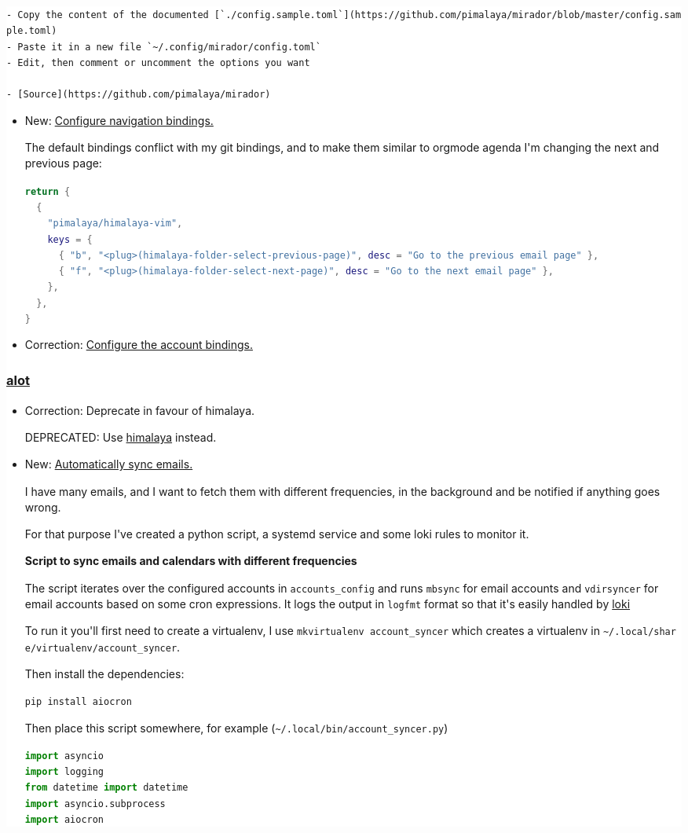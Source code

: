     - Copy the content of the documented [`./config.sample.toml`](https://github.com/pimalaya/mirador/blob/master/config.sample.toml)
    - Paste it in a new file `~/.config/mirador/config.toml`
    - Edit, then comment or uncomment the options you want
    
    - [Source](https://github.com/pimalaya/mirador)

* New: [Configure navigation bindings.](himalaya.md#configure-navigation-bindings)

    The default bindings conflict with my git bindings, and to make them similar to orgmode agenda I'm changing the next and previous page:
    
    ```lua
    return {
      {
        "pimalaya/himalaya-vim",
        keys = {
          { "b", "<plug>(himalaya-folder-select-previous-page)", desc = "Go to the previous email page" },
          { "f", "<plug>(himalaya-folder-select-next-page)", desc = "Go to the next email page" },
        },
      },
    }
    
    ```

* Correction: [Configure the account bindings.](himalaya.md#configure-the-account-bindings)

### [alot](email_automation.md)

* Correction: Deprecate in favour of himalaya.

    DEPRECATED: Use [himalaya](himalaya.md) instead.

* New: [Automatically sync emails.](email_automation.md#automatically-sync-emails)

    I have many emails, and I want to fetch them with different frequencies, in the background and be notified if anything goes wrong.
    
    For that purpose I've created a python script, a systemd service and some loki rules to monitor it.
    
    **Script to sync emails and calendars with different frequencies**
    
    The script iterates over the configured accounts in `accounts_config` and runs `mbsync` for email accounts and `vdirsyncer` for email accounts based on some cron expressions. It logs the output in `logfmt` format so that it's easily handled by [loki](loki.md)
    
    To run it you'll first need to create a virtualenv, I use `mkvirtualenv account_syncer` which creates a virtualenv in `~/.local/share/virtualenv/account_syncer`.
    
    Then install the dependencies:
    
    ```bash
    pip install aiocron
    ```
    
    Then place this script somewhere, for example (`~/.local/bin/account_syncer.py`)
    
    ```python
    import asyncio
    import logging
    from datetime import datetime
    import asyncio.subprocess
    import aiocron
    
